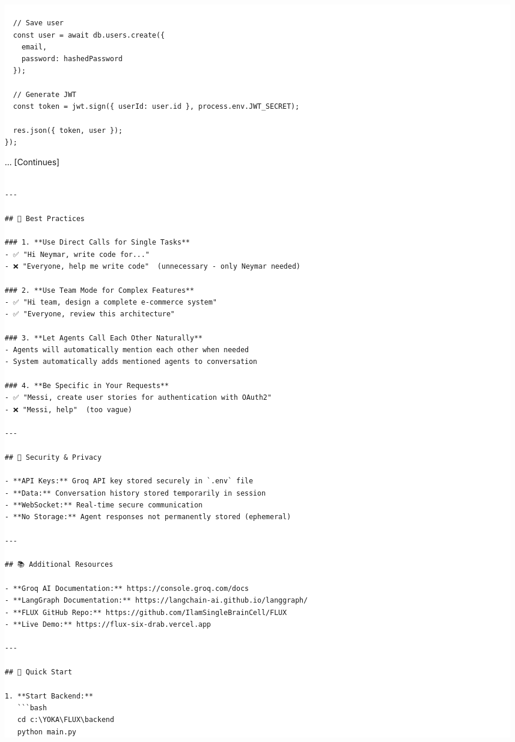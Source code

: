 ```
  
  // Save user
  const user = await db.users.create({
    email,
    password: hashedPassword
  });
  
  // Generate JWT
  const token = jwt.sign({ userId: user.id }, process.env.JWT_SECRET);
  
  res.json({ token, user });
});
```

... [Continues]
```

---

## 🎯 Best Practices

### 1. **Use Direct Calls for Single Tasks**
- ✅ "Hi Neymar, write code for..."
- ❌ "Everyone, help me write code"  (unnecessary - only Neymar needed)

### 2. **Use Team Mode for Complex Features**
- ✅ "Hi team, design a complete e-commerce system"
- ✅ "Everyone, review this architecture"

### 3. **Let Agents Call Each Other Naturally**
- Agents will automatically mention each other when needed
- System automatically adds mentioned agents to conversation

### 4. **Be Specific in Your Requests**
- ✅ "Messi, create user stories for authentication with OAuth2"
- ❌ "Messi, help"  (too vague)

---

## 🔐 Security & Privacy

- **API Keys:** Groq API key stored securely in `.env` file
- **Data:** Conversation history stored temporarily in session
- **WebSocket:** Real-time secure communication
- **No Storage:** Agent responses not permanently stored (ephemeral)

---

## 📚 Additional Resources

- **Groq AI Documentation:** https://console.groq.com/docs
- **LangGraph Documentation:** https://langchain-ai.github.io/langgraph/
- **FLUX GitHub Repo:** https://github.com/IlamSingleBrainCell/FLUX
- **Live Demo:** https://flux-six-drab.vercel.app

---

## 🚀 Quick Start

1. **Start Backend:**
   ```bash
   cd c:\YOKA\FLUX\backend
   python main.py
   ```